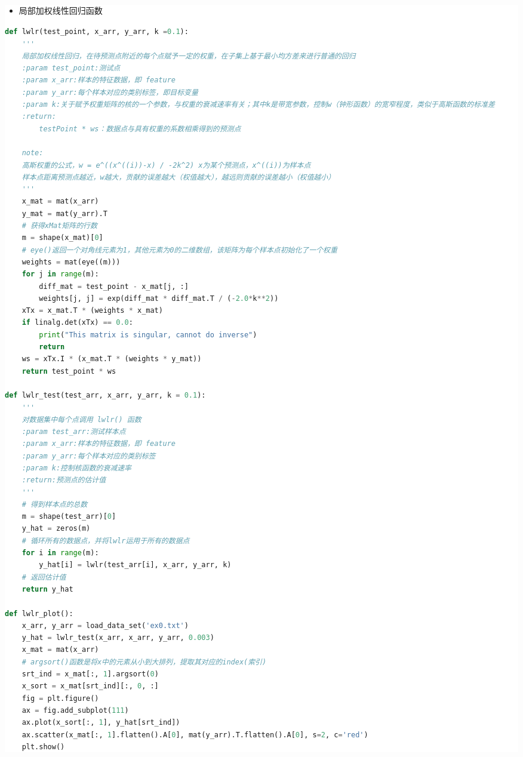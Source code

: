 - 局部加权线性回归函数

```python
def lwlr(test_point, x_arr, y_arr, k =0.1):
    '''
    局部加权线性回归，在待预测点附近的每个点赋予一定的权重，在子集上基于最小均方差来进行普通的回归
    :param test_point:测试点
    :param x_arr:样本的特征数据，即 feature
    :param y_arr:每个样本对应的类别标签，即目标变量
    :param k:关于赋予权重矩阵的核的一个参数，与权重的衰减速率有关；其中k是带宽参数，控制w（钟形函数）的宽窄程度，类似于高斯函数的标准差
    :return:
        testPoint * ws：数据点与具有权重的系数相乘得到的预测点

    note:
    高斯权重的公式，w = e^((x^((i))-x) / -2k^2) x为某个预测点，x^((i))为样本点
    样本点距离预测点越近，w越大，贡献的误差越大（权值越大），越远则贡献的误差越小（权值越小）
    '''
    x_mat = mat(x_arr)
    y_mat = mat(y_arr).T
    # 获得xMat矩阵的行数
    m = shape(x_mat)[0]
    # eye()返回一个对角线元素为1，其他元素为0的二维数组，该矩阵为每个样本点初始化了一个权重
    weights = mat(eye((m)))
    for j in range(m):
        diff_mat = test_point - x_mat[j, :]
        weights[j, j] = exp(diff_mat * diff_mat.T / (-2.0*k**2))
    xTx = x_mat.T * (weights * x_mat)
    if linalg.det(xTx) == 0.0:
        print("This matrix is singular, cannot do inverse")
        return
    ws = xTx.I * (x_mat.T * (weights * y_mat))
    return test_point * ws

def lwlr_test(test_arr, x_arr, y_arr, k = 0.1):
    '''
    对数据集中每个点调用 lwlr() 函数
    :param test_arr:测试样本点
    :param x_arr:样本的特征数据，即 feature
    :param y_arr:每个样本对应的类别标签
    :param k:控制核函数的衰减速率
    :return:预测点的估计值
    '''
    # 得到样本点的总数
    m = shape(test_arr)[0]
    y_hat = zeros(m)
    # 循环所有的数据点，并将lwlr运用于所有的数据点
    for i in range(m):
        y_hat[i] = lwlr(test_arr[i], x_arr, y_arr, k)
    # 返回估计值
    return y_hat

def lwlr_plot():
    x_arr, y_arr = load_data_set('ex0.txt')
    y_hat = lwlr_test(x_arr, x_arr, y_arr, 0.003)
    x_mat = mat(x_arr)
    # argsort()函数是将x中的元素从小到大排列，提取其对应的index(索引)
    srt_ind = x_mat[:, 1].argsort(0)
    x_sort = x_mat[srt_ind][:, 0, :]
    fig = plt.figure()
    ax = fig.add_subplot(111)
    ax.plot(x_sort[:, 1], y_hat[srt_ind])
    ax.scatter(x_mat[:, 1].flatten().A[0], mat(y_arr).T.flatten().A[0], s=2, c='red')
    plt.show()
```
